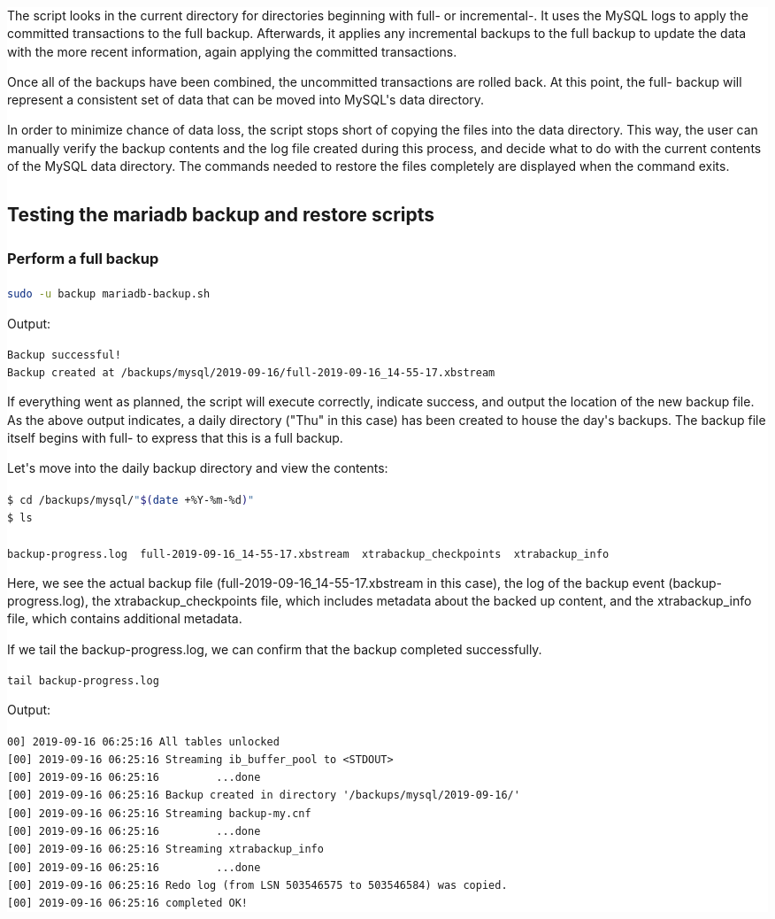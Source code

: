 The script looks in the current directory for directories beginning with full- or incremental-. It uses the MySQL logs to apply the committed transactions to the full backup. Afterwards, it applies any incremental backups to the full backup to update the data with the more recent information, again applying the committed transactions.

Once all of the backups have been combined, the uncommitted transactions are rolled back. At this point, the full- backup will represent a consistent set of data that can be moved into MySQL's data directory.

In order to minimize chance of data loss, the script stops short of copying the files into the data directory. This way, the user can manually verify the backup contents and the log file created during this process, and decide what to do with the current contents of the MySQL data directory. The commands needed to restore the files completely are displayed when the command exits.


## Testing the mariadb backup and restore scripts

### Perform a full backup

```bash
sudo -u backup mariadb-backup.sh
```
Output:
```
Backup successful!
Backup created at /backups/mysql/2019-09-16/full-2019-09-16_14-55-17.xbstream
```

If everything went as planned, the script will execute correctly, indicate success, and output the location of the new backup file. As the above output indicates, a daily directory ("Thu" in this case) has been created to house the day's backups. The backup file itself begins with full- to express that this is a full backup.

Let's move into the daily backup directory and view the contents:

```bash
$ cd /backups/mysql/"$(date +%Y-%m-%d)"
$ ls

backup-progress.log  full-2019-09-16_14-55-17.xbstream  xtrabackup_checkpoints  xtrabackup_info

```

Here, we see the actual backup file (full-2019-09-16_14-55-17.xbstream in this case), the log of the backup event (backup-progress.log), the xtrabackup_checkpoints file, which includes metadata about the backed up content, and the xtrabackup_info file, which contains additional metadata.

If we tail the backup-progress.log, we can confirm that the backup completed successfully.

```
tail backup-progress.log
```
Output:
```
00] 2019-09-16 06:25:16 All tables unlocked
[00] 2019-09-16 06:25:16 Streaming ib_buffer_pool to <STDOUT>
[00] 2019-09-16 06:25:16         ...done
[00] 2019-09-16 06:25:16 Backup created in directory '/backups/mysql/2019-09-16/'
[00] 2019-09-16 06:25:16 Streaming backup-my.cnf
[00] 2019-09-16 06:25:16         ...done
[00] 2019-09-16 06:25:16 Streaming xtrabackup_info
[00] 2019-09-16 06:25:16         ...done
[00] 2019-09-16 06:25:16 Redo log (from LSN 503546575 to 503546584) was copied.
[00] 2019-09-16 06:25:16 completed OK!
```
